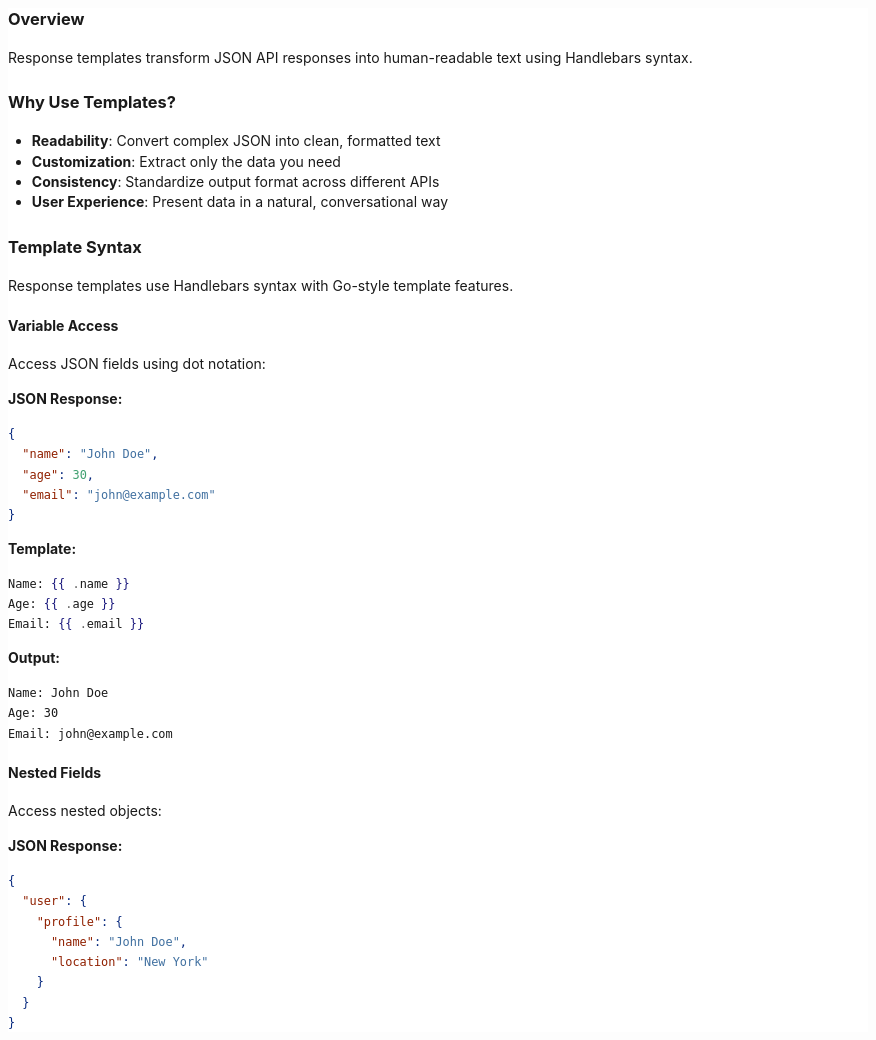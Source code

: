 ### Overview

Response templates transform JSON API responses into human-readable text using Handlebars syntax.

### Why Use Templates?

- **Readability**: Convert complex JSON into clean, formatted text
- **Customization**: Extract only the data you need
- **Consistency**: Standardize output format across different APIs
- **User Experience**: Present data in a natural, conversational way

### Template Syntax

Response templates use Handlebars syntax with Go-style template features.

#### Variable Access

Access JSON fields using dot notation:

**JSON Response:**
```json
{
  "name": "John Doe",
  "age": 30,
  "email": "john@example.com"
}
```

**Template:**
```handlebars
Name: {{ .name }}
Age: {{ .age }}
Email: {{ .email }}
```

**Output:**
```
Name: John Doe
Age: 30
Email: john@example.com
```

#### Nested Fields

Access nested objects:

**JSON Response:**
```json
{
  "user": {
    "profile": {
      "name": "John Doe",
      "location": "New York"
    }
  }
}
```
